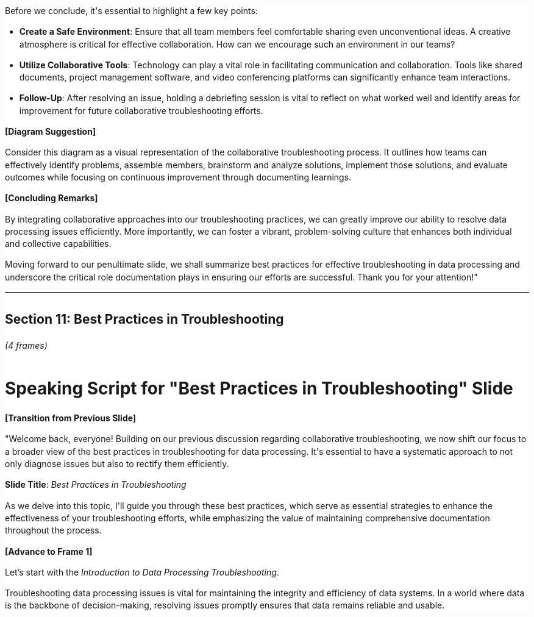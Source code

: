 Before we conclude, it's essential to highlight a few key points:

- **Create a Safe Environment**: Ensure that all team members feel comfortable sharing even unconventional ideas. A creative atmosphere is critical for effective collaboration. How can we encourage such an environment in our teams?

- **Utilize Collaborative Tools**: Technology can play a vital role in facilitating communication and collaboration. Tools like shared documents, project management software, and video conferencing platforms can significantly enhance team interactions.

- **Follow-Up**: After resolving an issue, holding a debriefing session is vital to reflect on what worked well and identify areas for improvement for future collaborative troubleshooting efforts.

**[Diagram Suggestion]**

Consider this diagram as a visual representation of the collaborative troubleshooting process. It outlines how teams can effectively identify problems, assemble members, brainstorm and analyze solutions, implement those solutions, and evaluate outcomes while focusing on continuous improvement through documenting learnings.

**[Concluding Remarks]**

By integrating collaborative approaches into our troubleshooting practices, we can greatly improve our ability to resolve data processing issues efficiently. More importantly, we can foster a vibrant, problem-solving culture that enhances both individual and collective capabilities.

Moving forward to our penultimate slide, we shall summarize best practices for effective troubleshooting in data processing and underscore the critical role documentation plays in ensuring our efforts are successful. Thank you for your attention!"

---

## Section 11: Best Practices in Troubleshooting
*(4 frames)*

# Speaking Script for "Best Practices in Troubleshooting" Slide

**[Transition from Previous Slide]**

"Welcome back, everyone! Building on our previous discussion regarding collaborative troubleshooting, we now shift our focus to a broader view of the best practices in troubleshooting for data processing. It's essential to have a systematic approach to not only diagnose issues but also to rectify them efficiently. 

**Slide Title**: *Best Practices in Troubleshooting*

As we delve into this topic, I'll guide you through these best practices, which serve as essential strategies to enhance the effectiveness of your troubleshooting efforts, while emphasizing the value of maintaining comprehensive documentation throughout the process.

**[Advance to Frame 1]**

Let’s start with the *Introduction to Data Processing Troubleshooting*.

Troubleshooting data processing issues is vital for maintaining the integrity and efficiency of data systems. In a world where data is the backbone of decision-making, resolving issues promptly ensures that data remains reliable and usable. 
